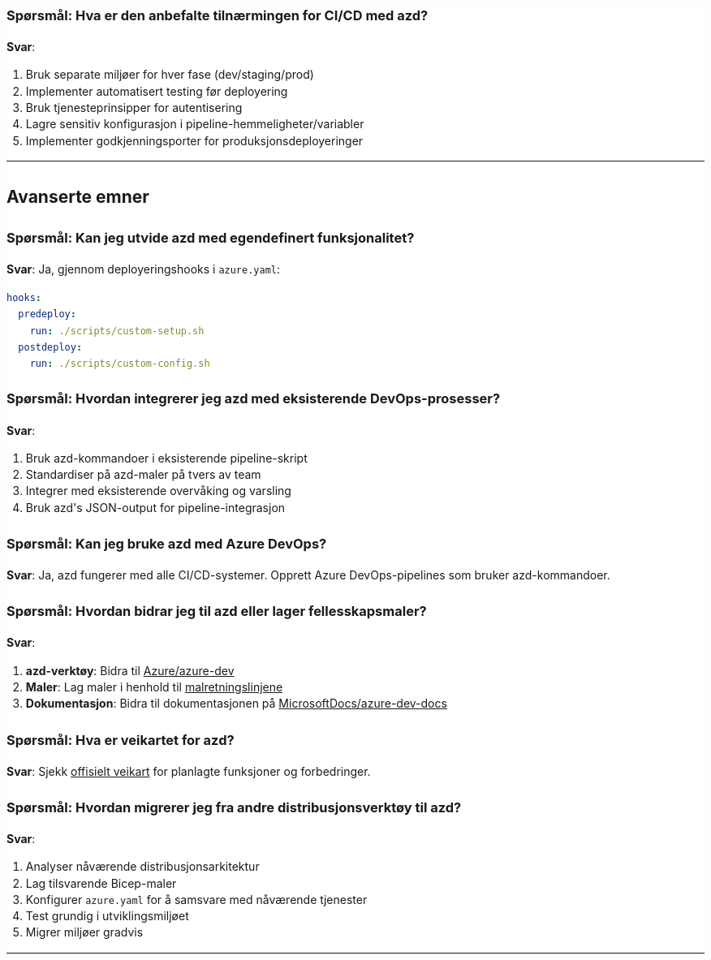 ### Spørsmål: Hva er den anbefalte tilnærmingen for CI/CD med azd?
**Svar**: 
1. Bruk separate miljøer for hver fase (dev/staging/prod)
2. Implementer automatisert testing før deployering
3. Bruk tjenesteprinsipper for autentisering
4. Lagre sensitiv konfigurasjon i pipeline-hemmeligheter/variabler
5. Implementer godkjenningsporter for produksjonsdeployeringer

---

## Avanserte emner

### Spørsmål: Kan jeg utvide azd med egendefinert funksjonalitet?
**Svar**: Ja, gjennom deployeringshooks i `azure.yaml`:
```yaml
hooks:
  predeploy:
    run: ./scripts/custom-setup.sh
  postdeploy:
    run: ./scripts/custom-config.sh
```

### Spørsmål: Hvordan integrerer jeg azd med eksisterende DevOps-prosesser?
**Svar**: 
1. Bruk azd-kommandoer i eksisterende pipeline-skript
2. Standardiser på azd-maler på tvers av team
3. Integrer med eksisterende overvåking og varsling
4. Bruk azd's JSON-output for pipeline-integrasjon

### Spørsmål: Kan jeg bruke azd med Azure DevOps?
**Svar**: Ja, azd fungerer med alle CI/CD-systemer. Opprett Azure DevOps-pipelines som bruker azd-kommandoer.

### Spørsmål: Hvordan bidrar jeg til azd eller lager fellesskapsmaler?
**Svar**: 
1. **azd-verktøy**: Bidra til [Azure/azure-dev](https://github.com/Azure/azure-dev)
2. **Maler**: Lag maler i henhold til [malretningslinjene](https://github.com/Azure-Samples/awesome-azd)  
3. **Dokumentasjon**: Bidra til dokumentasjonen på [MicrosoftDocs/azure-dev-docs](https://github.com/MicrosoftDocs/azure-dev-docs)  

### Spørsmål: Hva er veikartet for azd?  
**Svar**: Sjekk [offisielt veikart](https://github.com/Azure/azure-dev/projects) for planlagte funksjoner og forbedringer.  

### Spørsmål: Hvordan migrerer jeg fra andre distribusjonsverktøy til azd?  
**Svar**:  
1. Analyser nåværende distribusjonsarkitektur  
2. Lag tilsvarende Bicep-maler  
3. Konfigurer `azure.yaml` for å samsvare med nåværende tjenester  
4. Test grundig i utviklingsmiljøet  
5. Migrer miljøer gradvis  

---
